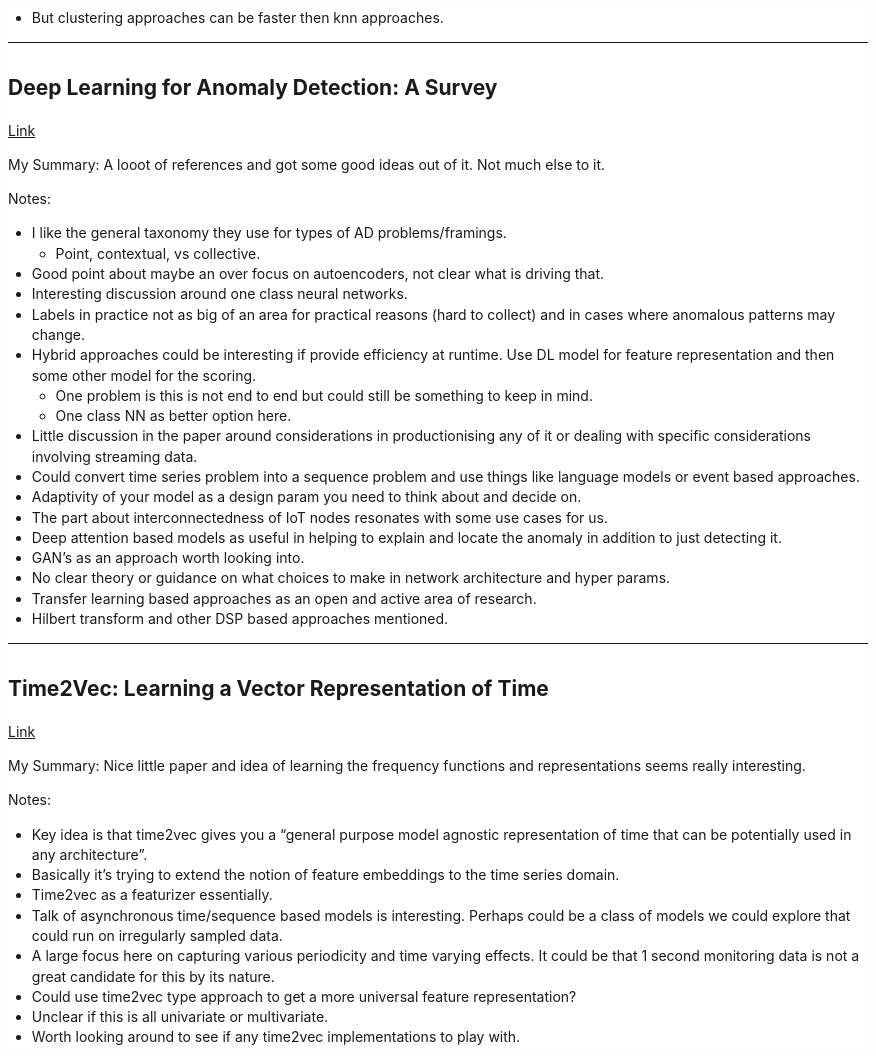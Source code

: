 - But clustering approaches can be faster then knn approaches.

* * *

## Deep Learning for Anomaly Detection: A Survey

[Link](https://arxiv.org/abs/1901.03407)

My Summary: A looot of references and got some good ideas out of it. Not much else to it. 

Notes:

- I like the general taxonomy they use for types of AD problems/framings.
    - Point, contextual, vs collective.
- Good point about maybe an over focus on autoencoders, not clear what is driving that.
- Interesting discussion around one class neural networks. 
- Labels in practice not as big of an area for practical reasons (hard to collect) and in cases where anomalous patterns may change. 
- Hybrid approaches could be interesting if provide efficiency at runtime. Use DL model for feature representation and then some other model for the scoring.
    - One problem is this is not end to end but could still be something to keep in mind.
    - One class NN as better option here.
- Little discussion in the paper around considerations in productionising any of it or dealing with specific considerations involving streaming data.  
- Could convert time series problem into a sequence problem and use things like language models or event based approaches.
- Adaptivity of your model as a design param you need to think about and decide on.
- The part about interconnectedness of IoT nodes resonates with some use cases for us.
- Deep attention based models as useful in helping to explain and locate the anomaly in addition to just detecting it. 
- GAN’s as an approach worth looking into. 
- No clear theory or guidance on what choices to make in network architecture and hyper params.
- Transfer learning based approaches as an open and active area of research. 
- Hilbert transform and other DSP based approaches mentioned.

* * *

## Time2Vec: Learning a Vector Representation of Time

[Link](https://arxiv.org/abs/1907.05321)

My Summary: Nice little paper and idea of learning the frequency functions and representations seems really interesting. 

Notes:

- Key idea is that time2vec gives you a “general purpose model agnostic representation of time that can be potentially used in any architecture”.
- Basically it’s trying to extend the notion of feature embeddings to the time series domain.
- Time2vec as a featurizer essentially.
- Talk of asynchronous time/sequence based models is interesting. Perhaps could be a class of models we could explore that could run on irregularly sampled data.
- A large focus here on capturing various periodicity and time varying effects. It could be that 1 second monitoring data is not a great candidate for this by its nature.
- Could use time2vec type approach to get a more universal feature representation?
- Unclear if this is all univariate or multivariate.
- Worth looking around to see if any time2vec implementations to play with.
